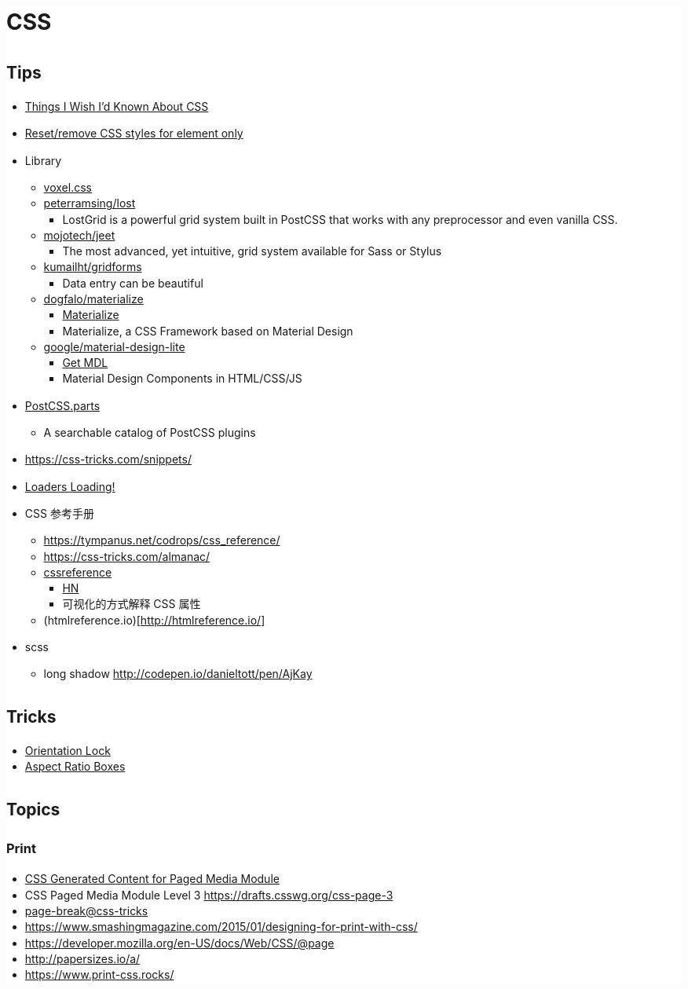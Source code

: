 # CSS

## Tips
* [Things I Wish I’d Known About CSS ](https://news.ycombinator.com/item?id=23868355)
* [Reset/remove CSS styles for element only](https://stackoverflow.com/q/15901030/1870054)
* Library
  * [voxel.css](http://www.voxelcss.com/)
  * [peterramsing/lost](https://github.com/peterramsing/lost)
    * LostGrid is a powerful grid system built in PostCSS that works with any preprocessor and even vanilla CSS.
  * [mojotech/jeet](https://github.com/mojotech/jeet)
    * The most advanced, yet intuitive, grid system available for Sass or Stylus
  * [kumailht/gridforms](https://github.com/kumailht/gridforms)
    * Data entry can be beautiful
  * [dogfalo/materialize](https://github.com/dogfalo/materialize)
    * [Materialize](https://materializecss.com)
    * Materialize, a CSS Framework based on Material Design
  * [google/material-design-lite](https://github.com/google/material-design-lite)
    * [Get MDL](https://getmdl.io/)
    * Material Design Components in HTML/CSS/JS 
* [PostCSS.parts](https://www.postcss.parts/)
  * A searchable catalog of PostCSS plugins
* https://css-tricks.com/snippets/
* [Loaders Loading!](https://codepen.io/collection/jifIK)


* CSS 参考手册
  * https://tympanus.net/codrops/css_reference/
  * https://css-tricks.com/almanac/
  * [cssreference](http://cssreference.io/)
    * [HN](https://news.ycombinator.com/item?id=13031492)
    * 可视化的方式解释 CSS 属性
  * (htmlreference.io)[http://htmlreference.io/]

* scss
  * long shadow http://codepen.io/danieltott/pen/AjKay

## Tricks
* [Orientation Lock](https://css-tricks.com/snippets/css/orientation-lock/)
* [Aspect Ratio Boxes](https://css-tricks.com/aspect-ratio-boxes/)

## Topics

### Print
* [CSS Generated Content for Paged Media Module](https://www.w3.org/TR/css-gcpm-3)
* CSS Paged Media Module Level 3 https://drafts.csswg.org/css-page-3
* [page-break@css-tricks](https://css-tricks.com/almanac/properties/p/page-break/)
* https://www.smashingmagazine.com/2015/01/designing-for-print-with-css/
* https://developer.mozilla.org/en-US/docs/Web/CSS/@page
* http://papersizes.io/a/
* https://www.print-css.rocks/
